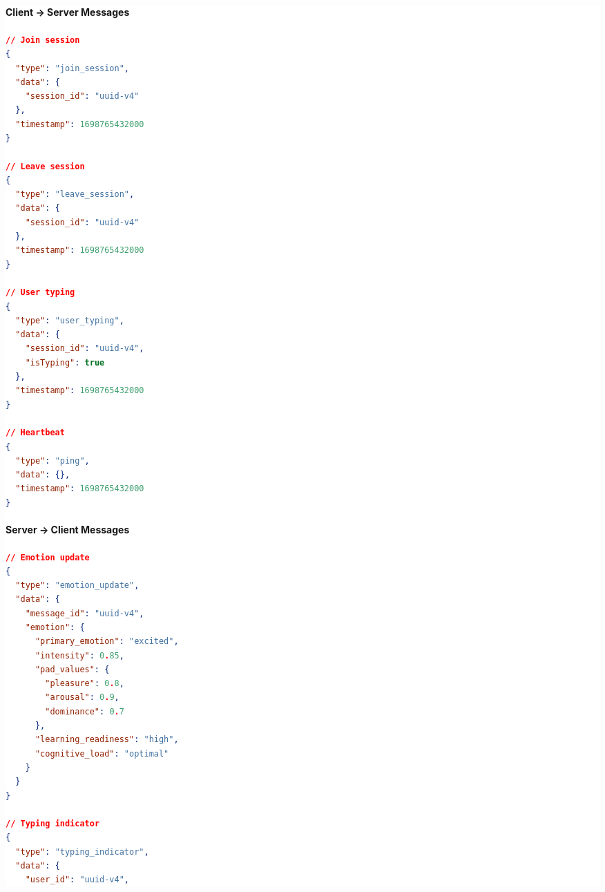 #### Client → Server Messages
```json
// Join session
{
  "type": "join_session",
  "data": {
    "session_id": "uuid-v4"
  },
  "timestamp": 1698765432000
}

// Leave session
{
  "type": "leave_session",
  "data": {
    "session_id": "uuid-v4"
  },
  "timestamp": 1698765432000
}

// User typing
{
  "type": "user_typing",
  "data": {
    "session_id": "uuid-v4",
    "isTyping": true
  },
  "timestamp": 1698765432000
}

// Heartbeat
{
  "type": "ping",
  "data": {},
  "timestamp": 1698765432000
}
```

#### Server → Client Messages
```json
// Emotion update
{
  "type": "emotion_update",
  "data": {
    "message_id": "uuid-v4",
    "emotion": {
      "primary_emotion": "excited",
      "intensity": 0.85,
      "pad_values": {
        "pleasure": 0.8,
        "arousal": 0.9,
        "dominance": 0.7
      },
      "learning_readiness": "high",
      "cognitive_load": "optimal"
    }
  }
}

// Typing indicator
{
  "type": "typing_indicator",
  "data": {
    "user_id": "uuid-v4",
```